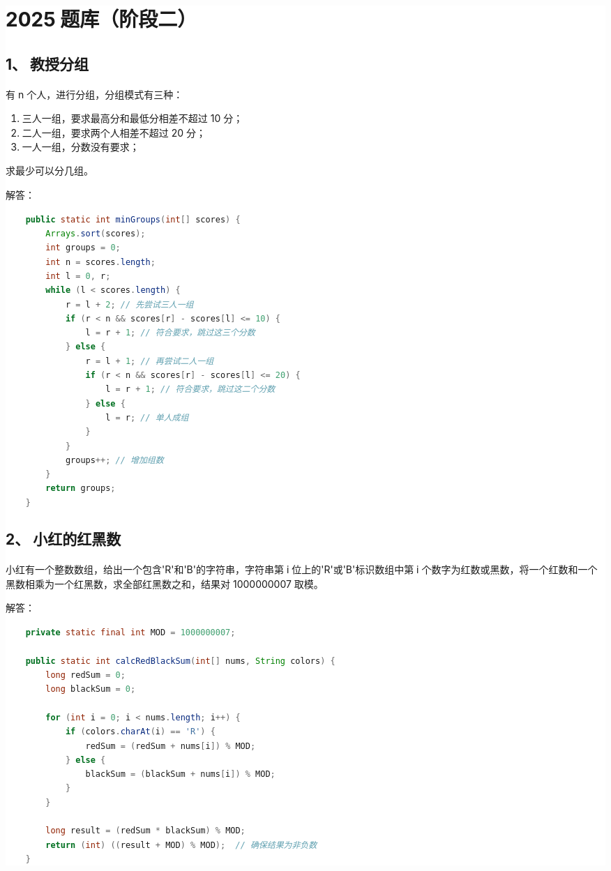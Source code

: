 # 2025 题库（阶段二）

## 1、 教授分组

有 n 个人，进行分组，分组模式有三种：

1. 三人一组，要求最高分和最低分相差不超过 10 分；
2. 二人一组，要求两个人相差不超过 20 分；
3. 一人一组，分数没有要求；

求最少可以分几组。

解答：

```java
    public static int minGroups(int[] scores) {
        Arrays.sort(scores);
        int groups = 0;
        int n = scores.length;
        int l = 0, r;
        while (l < scores.length) {
            r = l + 2; // 先尝试三人一组
            if (r < n && scores[r] - scores[l] <= 10) {
                l = r + 1; // 符合要求，跳过这三个分数
            } else {
                r = l + 1; // 再尝试二人一组
                if (r < n && scores[r] - scores[l] <= 20) {
                    l = r + 1; // 符合要求，跳过这二个分数
                } else {
                    l = r; // 单人成组
                }
            }
            groups++; // 增加组数
        }
        return groups;
    }
```

## 2、 小红的红黑数

小红有一个整数数组，给出一个包含'R'和'B'的字符串，字符串第 i 位上的'R'或'B'标识数组中第 i 个数字为红数或黑数，将一个红数和一个黑数相乘为一个红黑数，求全部红黑数之和，结果对 1000000007 取模。

解答：

```java
    private static final int MOD = 1000000007;

    public static int calcRedBlackSum(int[] nums, String colors) {
        long redSum = 0;
        long blackSum = 0;

        for (int i = 0; i < nums.length; i++) {
            if (colors.charAt(i) == 'R') {
                redSum = (redSum + nums[i]) % MOD;
            } else {
                blackSum = (blackSum + nums[i]) % MOD;
            }
        }

        long result = (redSum * blackSum) % MOD;
        return (int) ((result + MOD) % MOD);  // 确保结果为非负数
    }
```

